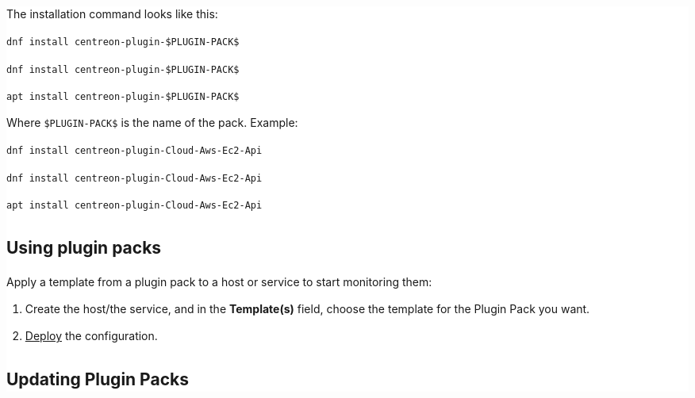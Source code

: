 The installation command looks like this:

<Tabs groupId="sync">
<TabItem value="Alma / RHEL / Oracle Linux 8" label="Alma / RHEL / Oracle Linux 8">

```shell
dnf install centreon-plugin-$PLUGIN-PACK$
```

</TabItem>
<TabItem value="Alma / RHEL / Oracle Linux 9" label="Alma / RHEL / Oracle Linux 9">

```shell
dnf install centreon-plugin-$PLUGIN-PACK$
```

<TabItem value="Debian 11" label="Debian 11">

```shell
apt install centreon-plugin-$PLUGIN-PACK$
```

</TabItem>
</Tabs>

Where ``$PLUGIN-PACK$`` is the name of the pack. Example:


<Tabs groupId="sync">
<TabItem value="Alma / RHEL / Oracle Linux 8" label="Alma / RHEL / Oracle Linux 8">

```shell
dnf install centreon-plugin-Cloud-Aws-Ec2-Api
```

</TabItem>
<TabItem value="Alma / RHEL / Oracle Linux 9" label="Alma / RHEL / Oracle Linux 9">

```shell
dnf install centreon-plugin-Cloud-Aws-Ec2-Api
```

<TabItem value="Debian 11" label="Debian 11">

```shell
apt install centreon-plugin-Cloud-Aws-Ec2-Api
```

</TabItem>
</Tabs>

## Using plugin packs

Apply a template from a plugin pack to a host or service to start monitoring them:

1. Create the host/the service, and in the **Template(s)** field, choose the template for the Plugin Pack you want.

2. [Deploy](monitoring-servers/deploying-a-configuration.md) the configuration.

## Updating Plugin Packs
